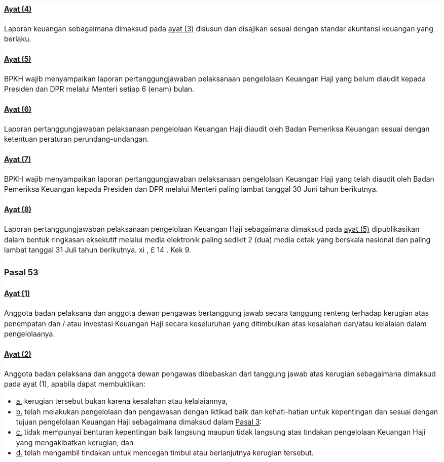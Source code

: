 #### [Ayat (4)](http://example.org/legal/peraturan/uu/2014/34/pasal/0052/versi/20141017/ayat/0004)
Laporan keuangan sebagaimana dimaksud pada [ayat (3)](http://example.org/legal/peraturan/uu/2014/34/pasal/0052/versi/20141017/ayat/0003) disusun dan disajikan sesuai dengan standar akuntansi keuangan yang berlaku.

#### [Ayat (5)](http://example.org/legal/peraturan/uu/2014/34/pasal/0052/versi/20141017/ayat/0005)
BPKH wajib menyampaikan laporan pertanggungjawaban pelaksanaan pengelolaan Keuangan Haji yang belum diaudit kepada Presiden dan DPR melalui Menteri setiap 6 (enam) bulan.

#### [Ayat (6)](http://example.org/legal/peraturan/uu/2014/34/pasal/0052/versi/20141017/ayat/0006)
Laporan pertanggungjawaban pelaksanaan pengelolaan Keuangan Haji diaudit oleh Badan Pemeriksa Keuangan sesuai dengan ketentuan peraturan perundang-undangan.

#### [Ayat (7)](http://example.org/legal/peraturan/uu/2014/34/pasal/0052/versi/20141017/ayat/0007)
BPKH wajib menyampaikan laporan pertanggungjawaban pelaksanaan pengelolaan Keuangan Haji yang telah diaudit oleh Badan Pemeriksa Keuangan kepada Presiden dan DPR melalui Menteri paling lambat tanggal 30 Juni tahun berikutnya.

#### [Ayat (8)](http://example.org/legal/peraturan/uu/2014/34/pasal/0052/versi/20141017/ayat/0008)
Laporan pertanggungjawaban pelaksanaan pengelolaan Keuangan Haji sebagaimana dimaksud pada [ayat (5)](http://example.org/legal/peraturan/uu/2014/34/pasal/0052/versi/20141017/ayat/0005) dipublikasikan dalam bentuk ringkasan eksekutif melalui media elektronik paling sedikit 2 (dua) media cetak yang berskala nasional dan paling lambat tanggal 31 Juli tahun berikutnya. xi , £ 14 . Kek 9.


### [Pasal 53](http://example.org/legal/peraturan/uu/2014/34/pasal/0053)

#### [Ayat (1)](http://example.org/legal/peraturan/uu/2014/34/pasal/0053/versi/20141017/ayat/0001)
Anggota badan pelaksana dan anggota dewan pengawas bertanggung jawab secara tanggung renteng terhadap kerugian atas penempatan dan / atau investasi Keuangan Haji secara keseluruhan yang ditimbulkan atas kesalahan dan/atau kelalaian dalam pengelolaanya.

#### [Ayat (2)](http://example.org/legal/peraturan/uu/2014/34/pasal/0053/versi/20141017/ayat/0002)
Anggota badan pelaksana dan anggota dewan pengawas dibebaskan dari tanggung jawab atas kerugian sebagaimana dimaksud pada ayat (1), apabila dapat membuktikan:
* [a.](http://example.org/legal/peraturan/uu/2014/34/pasal/0053/versi/20141017/ayat/0002/huruf/a) kerugian tersebut bukan karena kesalahan atau kelalaiannya,
* [b.](http://example.org/legal/peraturan/uu/2014/34/pasal/0053/versi/20141017/ayat/0002/huruf/b) telah melakukan pengelolaan dan pengawasan dengan iktikad baik dan kehati-hatian untuk kepentingan dan sesuai dengan tujuan pengelolaan Keuangan Haji sebagaimana dimaksud dalam [Pasal 3](http://example.org/legal/peraturan/uu/2014/34/pasal/0003):
* [c.](http://example.org/legal/peraturan/uu/2014/34/pasal/0053/versi/20141017/ayat/0002/huruf/c) tidak mempunyai benturan kepentingan baik langsung maupun tidak langsung atas tindakan pengelolaan Keuangan Haji yang mengakibatkan kerugian, dan
* [d.](http://example.org/legal/peraturan/uu/2014/34/pasal/0053/versi/20141017/ayat/0002/huruf/d) telah mengambil tindakan untuk mencegah timbul atau berlanjutnya kerugian tersebut.
